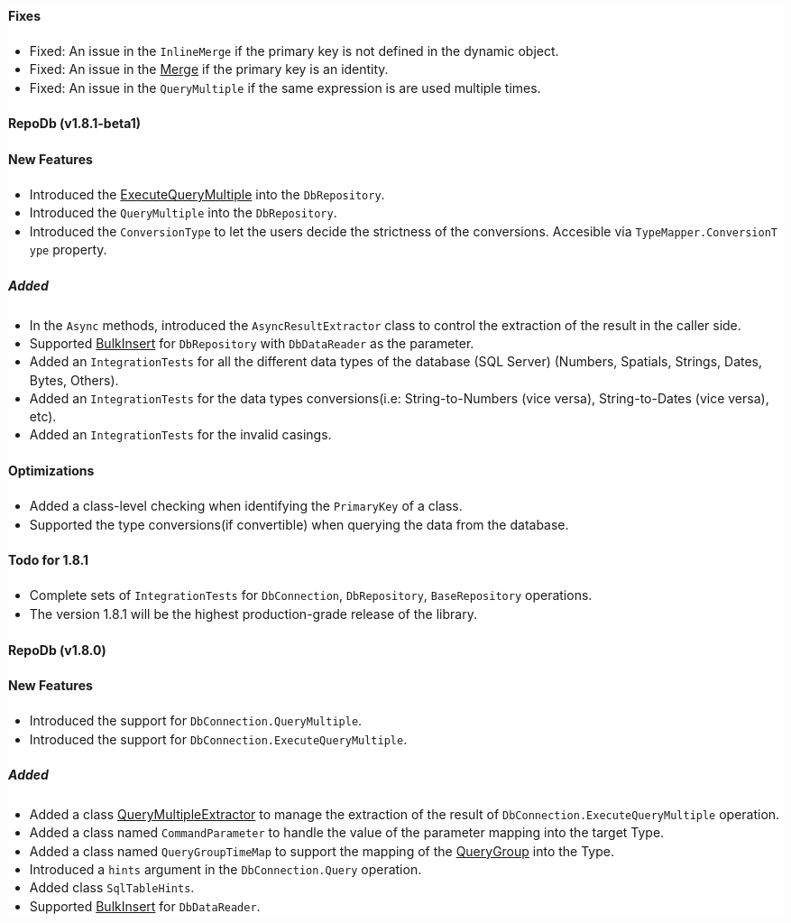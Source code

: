 #### Fixes

- Fixed: An issue in the `InlineMerge` if the primary key is not defined in the dynamic object.
- Fixed: An issue in the [Merge](/operation/merge) if the primary key is an identity.
- Fixed: An issue in the `QueryMultiple` if the same expression is are used multiple times.


#### RepoDb (v1.8.1-beta1)

#### New Features

- Introduced the [ExecuteQueryMultiple](/operation/executequerymultiple) into the `DbRepository`.
- Introduced the `QueryMultiple` into the `DbRepository`.
- Introduced the `ConversionType` to let the users decide the strictness of the conversions. Accesible via `TypeMapper.ConversionType` property.

##### Added

- In the `Async` methods, introduced the `AsyncResultExtractor` class to control the extraction of the result in the caller side.
- Supported [BulkInsert](/operation/bulkinsert) for `DbRepository` with `DbDataReader` as the parameter.
- Added an `IntegrationTests` for all the different data types of the database (SQL Server) (Numbers, Spatials, Strings, Dates, Bytes, Others).
- Added an `IntegrationTests` for the data types conversions(i.e: String-to-Numbers (vice versa), String-to-Dates (vice versa), etc).
- Added an `IntegrationTests` for the invalid casings.

#### Optimizations

- Added a class-level checking when identifying the ``PrimaryKey`` of a class.
- Supported the type conversions(if convertible) when querying the data from the database.

#### Todo for 1.8.1

- Complete sets of `IntegrationTests` for `DbConnection`, `DbRepository`, `BaseRepository` operations.
- The version 1.8.1 will be the highest production-grade release of the library.


#### RepoDb (v1.8.0)

#### New Features

- Introduced the support for `DbConnection.QueryMultiple`.
- Introduced the support for `DbConnection.ExecuteQueryMultiple`.

##### Added

- Added a class [QueryMultipleExtractor](/class/querymultipleextractor) to manage the extraction of the result of `DbConnection.ExecuteQueryMultiple` operation.
- Added a class named `CommandParameter` to handle the value of the parameter mapping into the target Type.
- Added a class named `QueryGroupTimeMap` to support the mapping of the [QueryGroup](/class/querygroup) into the Type.
- Introduced a `hints` argument in the `DbConnection.Query` operation.
- Added class `SqlTableHints`.
- Supported [BulkInsert](/operation/bulkinsert) for `DbDataReader`.
